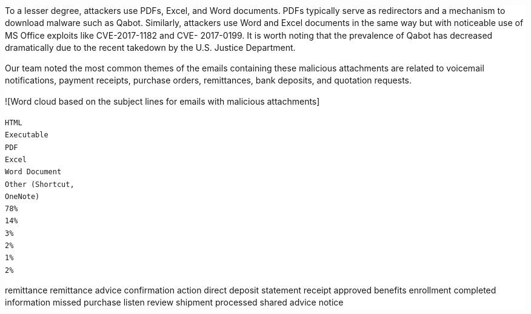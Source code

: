 To a lesser degree, attackers use PDFs, Excel, and Word documents. PDFs 
typically serve as redirectors and a mechanism to download malware such as 
Qabot. Similarly, attackers use Word and Excel documents in the same way 
but with noticeable use of MS Office exploits like CVE-2017-1182 and CVE-
2017-0199. It is worth noting that the prevalence of Qabot has decreased 
dramatically due to the recent takedown by the U.S. Justice Department.

Our team noted the most common themes of the emails containing these 
malicious attachments are related to voicemail notifications, payment 
receipts, purchase orders, remittances, bank deposits, and quotation 
requests. 

![Word cloud based on the subject lines for emails with malicious attachments]

```
HTML
Executable
PDF
Excel
Word Document
Other (Shortcut,
OneNote)
78%
14%
3%
2%
1%
2%
```

remittance
remittance
advice
confirmation
action
direct
deposit
statement
receipt
approved
benefits
enrollment
completed
information
missed
purchase
listen
review
shipment
processed
shared
advice
notice
